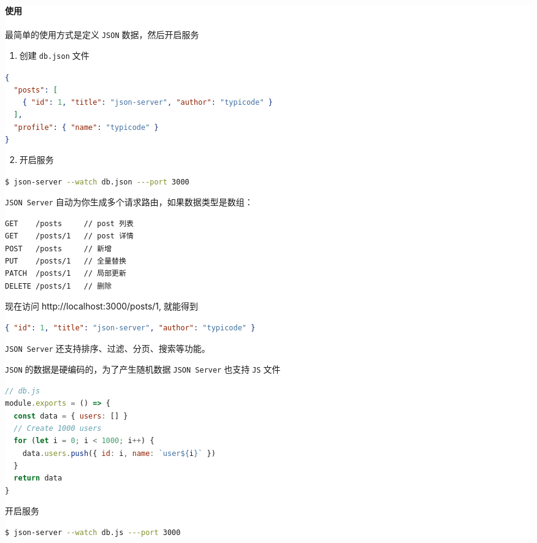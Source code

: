 #### 使用

最简单的使用方式是定义 `JSON` 数据，然后开启服务

1. 创建 `db.json` 文件

```json
{
  "posts": [
    { "id": 1, "title": "json-server", "author": "typicode" }
  ],
  "profile": { "name": "typicode" }
}
```

2. 开启服务

```sh
$ json-server --watch db.json ---port 3000
```

`JSON Server` 自动为你生成多个请求路由，如果数据类型是数组：

```
GET    /posts     // post 列表
GET    /posts/1   // post 详情
POST   /posts     // 新增
PUT    /posts/1   // 全量替换
PATCH  /posts/1   // 局部更新
DELETE /posts/1   // 删除
```

现在访问 http://localhost:3000/posts/1, 就能得到

```json
{ "id": 1, "title": "json-server", "author": "typicode" }
```

`JSON Server` 还支持排序、过滤、分页、搜索等功能。

`JSON` 的数据是硬编码的，为了产生随机数据 `JSON Server` 也支持 `JS` 文件

```js
// db.js
module.exports = () => {
  const data = { users: [] }
  // Create 1000 users
  for (let i = 0; i < 1000; i++) {
    data.users.push({ id: i, name: `user${i}` })
  }
  return data
}
```

开启服务

```sh
$ json-server --watch db.js ---port 3000
```
